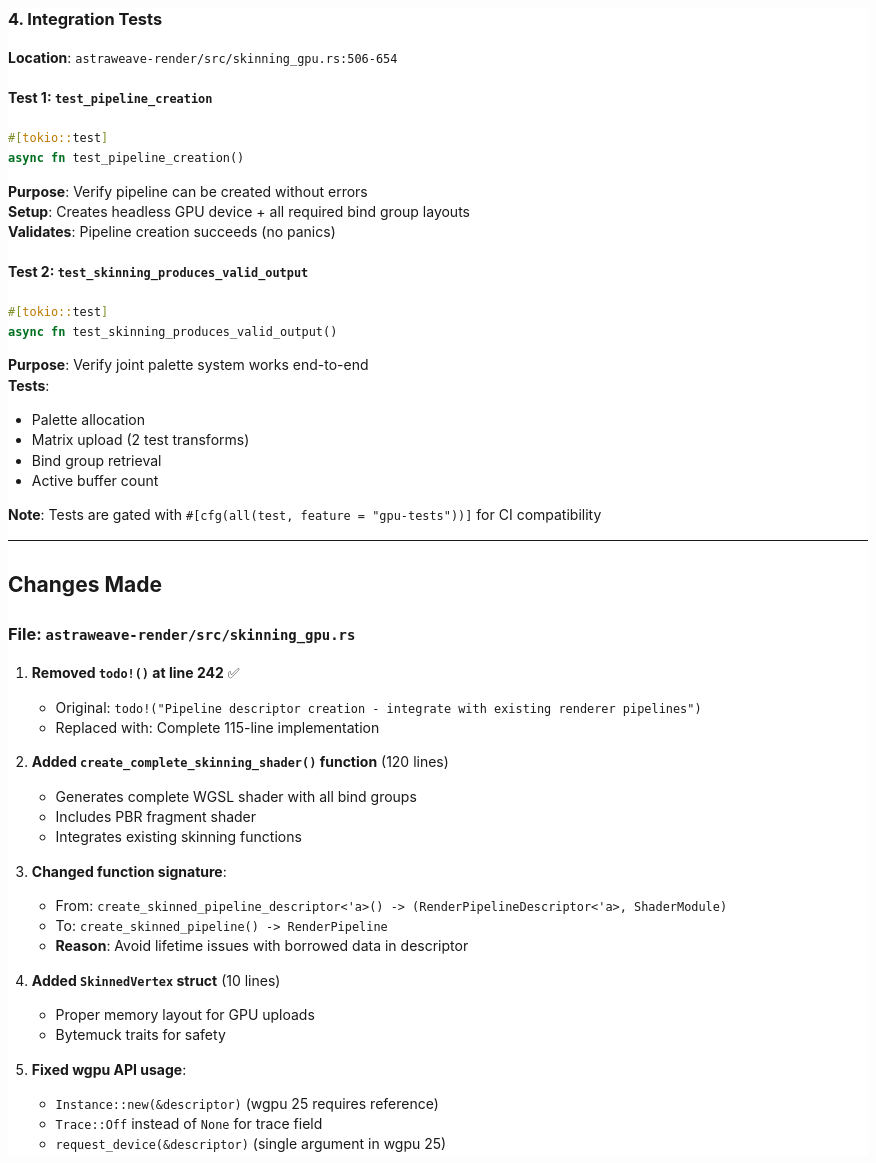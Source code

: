 ### 4. Integration Tests

**Location**: `astraweave-render/src/skinning_gpu.rs:506-654`

#### Test 1: `test_pipeline_creation`
```rust
#[tokio::test]
async fn test_pipeline_creation()
```

**Purpose**: Verify pipeline can be created without errors  
**Setup**: Creates headless GPU device + all required bind group layouts  
**Validates**: Pipeline creation succeeds (no panics)

#### Test 2: `test_skinning_produces_valid_output`
```rust
#[tokio::test]
async fn test_skinning_produces_valid_output()
```

**Purpose**: Verify joint palette system works end-to-end  
**Tests**:
- Palette allocation
- Matrix upload (2 test transforms)
- Bind group retrieval
- Active buffer count

**Note**: Tests are gated with `#[cfg(all(test, feature = "gpu-tests"))]` for CI compatibility

---

## Changes Made

### File: `astraweave-render/src/skinning_gpu.rs`

1. **Removed `todo!()` at line 242** ✅
   - Original: `todo!("Pipeline descriptor creation - integrate with existing renderer pipelines")`
   - Replaced with: Complete 115-line implementation

2. **Added `create_complete_skinning_shader()` function** (120 lines)
   - Generates complete WGSL shader with all bind groups
   - Includes PBR fragment shader
   - Integrates existing skinning functions

3. **Changed function signature**:
   - From: `create_skinned_pipeline_descriptor<'a>() -> (RenderPipelineDescriptor<'a>, ShaderModule)`
   - To: `create_skinned_pipeline() -> RenderPipeline`
   - **Reason**: Avoid lifetime issues with borrowed data in descriptor

4. **Added `SkinnedVertex` struct** (10 lines)
   - Proper memory layout for GPU uploads
   - Bytemuck traits for safety

5. **Fixed wgpu API usage**:
   - `Instance::new(&descriptor)` (wgpu 25 requires reference)
   - `Trace::Off` instead of `None` for trace field
   - `request_device(&descriptor)` (single argument in wgpu 25)
